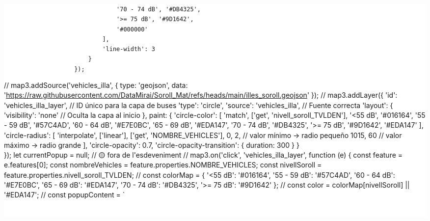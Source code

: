                                     '70 - 74 dB', '#DB4325',
                                    '>= 75 dB', '#9D1642',
                                    '#000000'
                                ],
                                'line-width': 3
                            }
                        });
//
                        map3.addSource('vehicles_illa', {
                                        type: 'geojson',
                                        data: 'https://raw.githubusercontent.com/DataMirai/Soroll_Mat/refs/heads/main/illes_soroll.geojson'
                                    });
//
                        map3.addLayer({
                                'id': 'vehicles_illa_layer',  // ID único para la capa de buses
                                'type': 'circle',
                                'source': 'vehicles_illa',  // Fuente correcta
                                'layout': {
                                    'visibility': 'none'  // Oculta la capa al inicio
                                },
                                paint: {
                                    'circle-color': [
                                    'match',
                                    ['get', 'nivell_soroll_TVLDEN'],
                                    '<55 dB', '#016164',
                                    '55 - 59 dB', '#57C4AD',
                                    '60 - 64 dB', '#E7E0BC',
                                    '65 - 69 dB', '#EDA147',
                                    '70 - 74 dB', '#DB4325',
                                    '>= 75 dB', '#9D1642',
                                    '#EDA147'
                                    ], 
                                    'circle-radius': [
                                        'interpolate',
                                        ['linear'],
                                        ['get', 'NOMBRE_VEHICLES'],
                                        0, 2,      // valor mínimo → radio pequeño
                                        1015, 60    // valor máximo → radio grande
                                    ],
                                    'circle-opacity': 0.7,
                                    'circle-opacity-transition': { duration: 300 }
                                }           
                            });
                            let currentPopup = null; // 🟡 fora de l'esdeveniment
//
                            map3.on('click', 'vehicles_illa_layer', function (e) {
                                const feature = e.features[0];
                                const nombreVehicles = feature.properties.NOMBRE_VEHICLES;
                                const nivellSoroll = feature.properties.nivell_soroll_TVLDEN;
//
                                const colorMap = {
                                    '<55 dB': '#016164',
                                    '55 - 59 dB': '#57C4AD',
                                    '60 - 64 dB': '#E7E0BC',
                                    '65 - 69 dB': '#EDA147',
                                    '70 - 74 dB': '#DB4325',
                                    '>= 75 dB': '#9D1642'
                                };
//
                                const color = colorMap[nivellSoroll] || '#EDA147';
//
                                const popupContent = `
                                        <div style="overflow: hidden; font-family: sans-serif; font-size: 14px;">
                                            <div style="height: 6px; background-color: ${color};"></div>